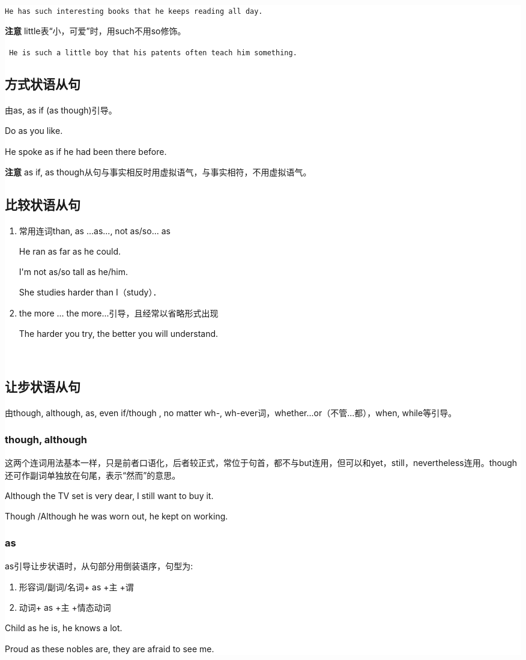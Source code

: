     He has such interesting books that he keeps reading all day.

   **注意** little表“小，可爱”时，用such不用so修饰。

     He is such a little boy that his patents often teach him something.

   

## 方式状语从句

由as, as if (as though)引导。

Do as you like. 

He spoke as if he had been there before.

**注意** as if, as though从句与事实相反时用虚拟语气，与事实相符，不用虚拟语气。



## 比较状语从句

1. 常用连词than, as ...as..., not as/so... as

   He ran as far as he could.

   I'm not as/so tall as he/him.

   She studies harder than I（study）．

2. the more ... the more...引导，且经常以省略形式出现

   The harder you try, the better you will understand.

​		

## 让步状语从句

由though, although, as, even if/though , no matter wh-, wh-ever词，whether...or（不管...都），when, while等引导。

### though, although

这两个连词用法基本一样，只是前者口语化，后者较正式，常位于句首，都不与but连用，但可以和yet，still，nevertheless连用。though还可作副词单独放在句尾，表示“然而”的意思。

 Although the TV set is very dear, I still want to buy it.

 Though /Although he was worn out, he kept on working.

### as

as引导让步状语时，从句部分用倒装语序，句型为:

1. 形容词/副词/名词+ as +主 +谓

2. 动词+ as +主 +情态动词

Child as he is, he knows a lot.

Proud as these nobles are, they are afraid to see me.
